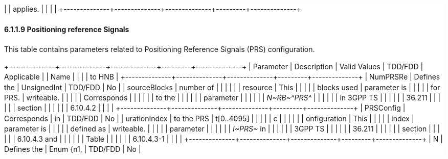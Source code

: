 |              | applies.     |              |         |              |
+--------------+--------------+--------------+---------+--------------+

#### 6.1.1.9 Positioning reference Signals

This table contains parameters related to Positioning Reference Signals
(PRS) configuration.

+--------------+--------------+--------------+---------+--------------+
| Parameter    | Description  | Valid Values | TDD/FDD | Applicable   |
| Name         |              |              |         | to HNB       |
+--------------+--------------+--------------+---------+--------------+
| NumPRSRe     | Defines the  | UnsignedInt  | TDD/FDD | No           |
| sourceBlocks | number of    |              |         |              |
|              | resource     | This         |         |              |
|              | blocks used  | parameter is |         |              |
|              | for PRS.     | writeable.   |         |              |
|              | Corresponds  |              |         |              |
|              | to the       |              |         |              |
|              | parameter    |              |         |              |
|              | *N~RB~^PRS^* |              |         |              |
|              | in 3GPP TS   |              |         |              |
|              | 36.211       |              |         |              |
|              | section      |              |         |              |
|              | 6.10.4.2     |              |         |              |
+--------------+--------------+--------------+---------+--------------+
| PRSConfig    | Corresponds  | in           | TDD/FDD | No           |
| urationIndex | to the PRS   | t\[0..4095\] |         |              |
|              | c            |              |         |              |
|              | onfiguration | This         |         |              |
|              | index        | parameter is |         |              |
|              | defined as   | writeable.   |         |              |
|              | parameter    |              |         |              |
|              | *I~PRS~* in  |              |         |              |
|              | 3GPP TS      |              |         |              |
|              | 36.211       |              |         |              |
|              | section      |              |         |              |
|              | 6.10.4.3 and |              |         |              |
|              | Table        |              |         |              |
|              | 6.10.4.3-1   |              |         |              |
+--------------+--------------+--------------+---------+--------------+
| N            | Defines the  | Enum {n1,    | TDD/FDD | No           |